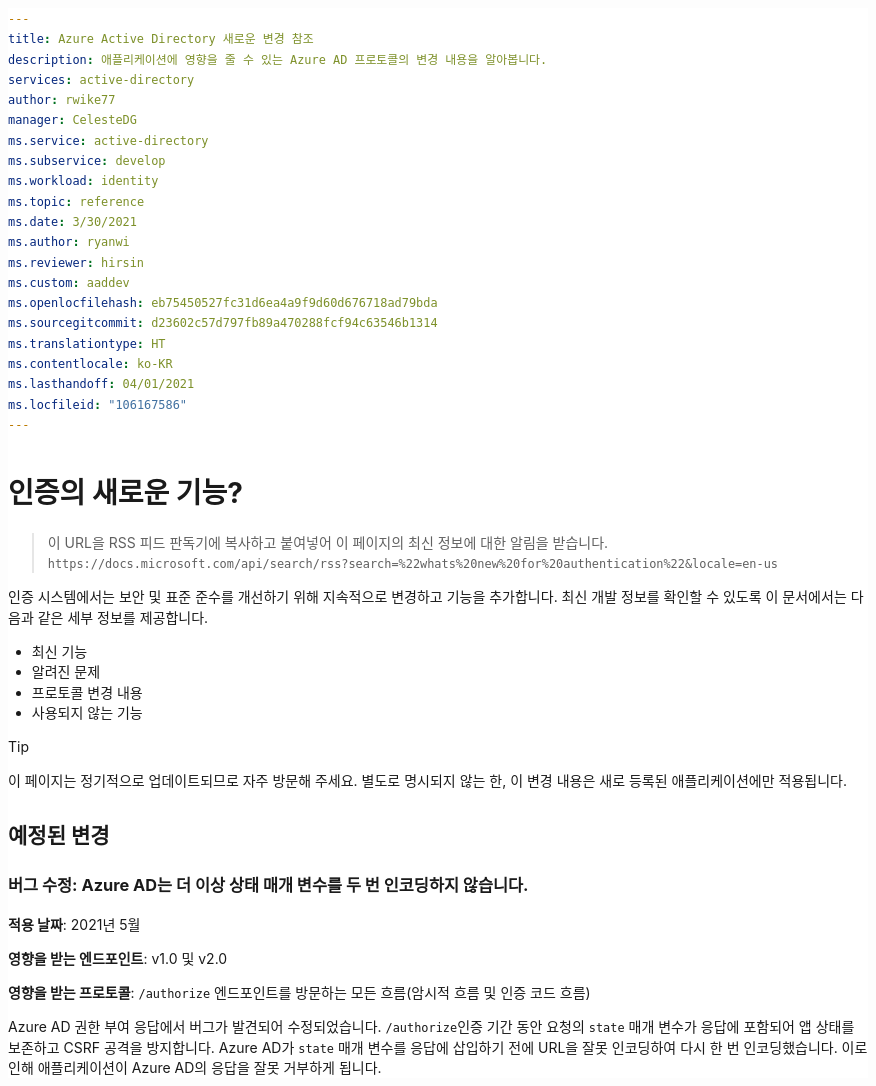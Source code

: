 ```yaml
---
title: Azure Active Directory 새로운 변경 참조
description: 애플리케이션에 영향을 줄 수 있는 Azure AD 프로토콜의 변경 내용을 알아봅니다.
services: active-directory
author: rwike77
manager: CelesteDG
ms.service: active-directory
ms.subservice: develop
ms.workload: identity
ms.topic: reference
ms.date: 3/30/2021
ms.author: ryanwi
ms.reviewer: hirsin
ms.custom: aaddev
ms.openlocfilehash: eb75450527fc31d6ea4a9f9d60d676718ad79bda
ms.sourcegitcommit: d23602c57d797fb89a470288fcf94c63546b1314
ms.translationtype: HT
ms.contentlocale: ko-KR
ms.lasthandoff: 04/01/2021
ms.locfileid: "106167586"
---
```

# <a name="whats-new-for-authentication"></a>인증의 새로운 기능?

> 이 URL을 RSS 피드 판독기에 복사하고 붙여넣어 이 페이지의 최신 정보에 대한 알림을 받습니다.<br/>`https://docs.microsoft.com/api/search/rss?search=%22whats%20new%20for%20authentication%22&locale=en-us`

인증 시스템에서는 보안 및 표준 준수를 개선하기 위해 지속적으로 변경하고 기능을 추가합니다. 최신 개발 정보를 확인할 수 있도록 이 문서에서는 다음과 같은 세부 정보를 제공합니다.

- 최신 기능
- 알려진 문제
- 프로토콜 변경 내용
- 사용되지 않는 기능

> [!TIP]
> 이 페이지는 정기적으로 업데이트되므로 자주 방문해 주세요. 별도로 명시되지 않는 한, 이 변경 내용은 새로 등록된 애플리케이션에만 적용됩니다.

## <a name="upcoming-changes"></a>예정된 변경

### <a name="bug-fix-azure-ad-will-no-longer-url-encode-the-state-parameter-twice"></a>버그 수정: Azure AD는 더 이상 상태 매개 변수를 두 번 인코딩하지 않습니다.

**적용 날짜**: 2021년 5월

**영향을 받는 엔드포인트**: v1.0 및 v2.0 

**영향을 받는 프로토콜**: `/authorize` 엔드포인트를 방문하는 모든 흐름(암시적 흐름 및 인증 코드 흐름)

Azure AD 권한 부여 응답에서 버그가 발견되어 수정되었습니다. `/authorize`인증 기간 동안 요청의 `state` 매개 변수가 응답에 포함되어 앱 상태를 보존하고 CSRF 공격을 방지합니다. Azure AD가 `state` 매개 변수를 응답에 삽입하기 전에 URL을 잘못 인코딩하여 다시 한 번 인코딩했습니다.  이로 인해 애플리케이션이 Azure AD의 응답을 잘못 거부하게 됩니다. 
